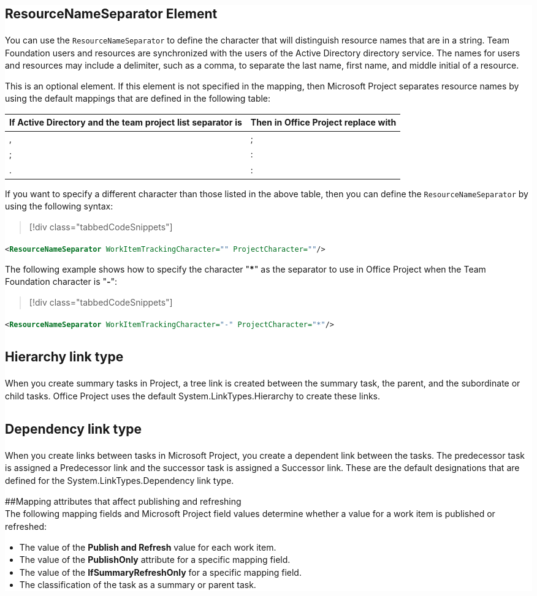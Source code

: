 ##  <a name="ResourceNameSeparator"></a> ResourceNameSeparator Element  
 You can use the `ResourceNameSeparator` to define the character that will distinguish resource names that are in a string. Team Foundation users and resources are synchronized with the users of the Active Directory directory service. The names for users and resources may include a delimiter, such as a comma, to separate the last name, first name, and middle initial of a resource.  
  
 This is an optional element. If this element is not specified in the mapping, then Microsoft Project separates resource names by using the default mappings that are defined in the following table:  
  
|If Active Directory and the team project list separator is|Then in Office Project replace with|  
|----------------------------------------------------------------|-----------------------------------------|  
|,|;|  
|;|:|  
|.|:|  
  
 If you want to specify a different character than those listed in the above table, then you can define the `ResourceNameSeparator` by using the following syntax:  
  
> [!div class="tabbedCodeSnippets"]
```XML  
<ResourceNameSeparator WorkItemTrackingCharacter="" ProjectCharacter=""/>  
```  
  
 The following example shows how to specify the character "**\***" as the separator to use in Office Project when the Team Foundation character is "**-**":  
  
> [!div class="tabbedCodeSnippets"]
```XML 
<ResourceNameSeparator WorkItemTrackingCharacter="-" ProjectCharacter="*"/>  
```  
<a name="Hierarchy"></a>   
##  Hierarchy link type  
 When you create summary tasks in  Project, a tree link is created between the summary task, the parent, and the subordinate or child tasks. Office Project uses the default System.LinkTypes.Hierarchy to create these links.  
  
<a name="Dependency"></a> 
##  Dependency link type  
 When you create links between tasks in Microsoft Project, you create a dependent link between the tasks. The predecessor task is assigned a Predecessor link and the successor task is assigned a Successor link. These are the default designations that are defined for the System.LinkTypes.Dependency link type.  
  
<a name="PublishRefresh"></a> 
##Mapping attributes that affect publishing and refreshing  
 The following mapping fields and Microsoft Project field values determine whether a value for a work item is published or refreshed:  
  
-   The value of the **Publish and Refresh** value for each work item.    
-   The value of the **PublishOnly** attribute for a specific mapping field.    
-   The value of the **IfSummaryRefreshOnly** for a specific mapping field.    
-   The classification of the task as a summary or parent task.  
  